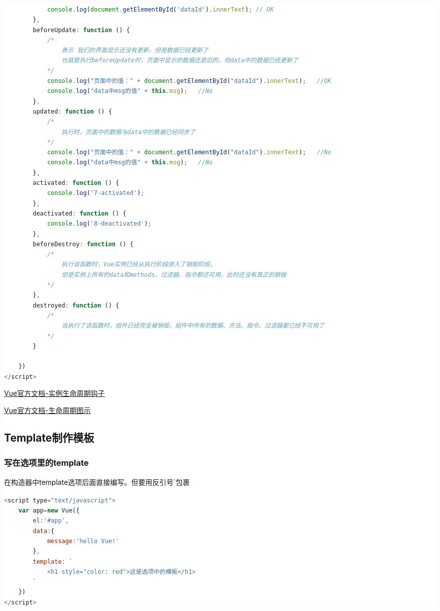 ~~~javascript
            console.log(document.getElementById('dataId').innerText); // OK
        },
        beforeUpdate: function () {
            /*
                表示 我们的界面显示还没有更新，但是数据已经更新了
                也就是执行beforeUpdate时，页面中显示的数据还是旧的，但data中的数据已经更新了
            */
            console.log("页面中的值：" + document.getElementById("dataId").innerText);   //OK
            console.log("data中msg的值" + this.msg);   //No
        },
        updated: function () {
            /*
                执行时，页面中的数据与data中的数据已经同步了
            */
            console.log("页面中的值：" + document.getElementById("dataId").innerText);   //No
            console.log("data中msg的值" + this.msg);   //No
        },
        activated: function () {
            console.log('7-activated');
        },
        deactivated: function () {
            console.log('8-deactivated');
        },
        beforeDestroy: function () {
            /*
                执行该函数时，Vue实例已经从执行阶段进入了销毁阶段，
                但是实例上所有的data和methods、过滤器、指令都还可用，此时还没有真正的销毁
            */
        },
        destroyed: function () {
            /*
                当执行了该函数时，组件已经完全被销毁，组件中所有的数据、方法、指令、过滤器都已经不可用了
            */
        }

    })
</script>
~~~

[Vue官方文档-实例生命周期钩子](https://cn.vuejs.org/v2/guide/instance.html#实例生命周期钩子) 

[Vue官方文档-生命周期图示](https://cn.vuejs.org/v2/guide/instance.html#生命周期图示)

## Template制作模板

### 写在选项里的template

在构造器中template选项后面直接编写。但要用反引号`包裹

~~~javascript
<script type="text/javascript">
    var app=new Vue({
        el:'#app',
        data:{
            message:'hello Vue!'
        },
        template: `
			<h1 style="color: red">这是选项中的模板</h1>
        `
    })
</script>
~~~

